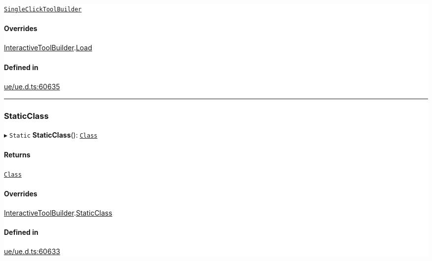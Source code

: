 [`SingleClickToolBuilder`](ue_ue.SingleClickToolBuilder.md)

#### Overrides

[InteractiveToolBuilder](ue_ue.InteractiveToolBuilder.md).[Load](ue_ue.InteractiveToolBuilder.md#load)

#### Defined in

[ue/ue.d.ts:60635](https://github.com/YugMetaverse/yug_typings/blob/25cad34/ue/ue.d.ts#L60635)

___

### StaticClass

▸ `Static` **StaticClass**(): [`Class`](ue_ue.Class.md)

#### Returns

[`Class`](ue_ue.Class.md)

#### Overrides

[InteractiveToolBuilder](ue_ue.InteractiveToolBuilder.md).[StaticClass](ue_ue.InteractiveToolBuilder.md#staticclass)

#### Defined in

[ue/ue.d.ts:60633](https://github.com/YugMetaverse/yug_typings/blob/25cad34/ue/ue.d.ts#L60633)
